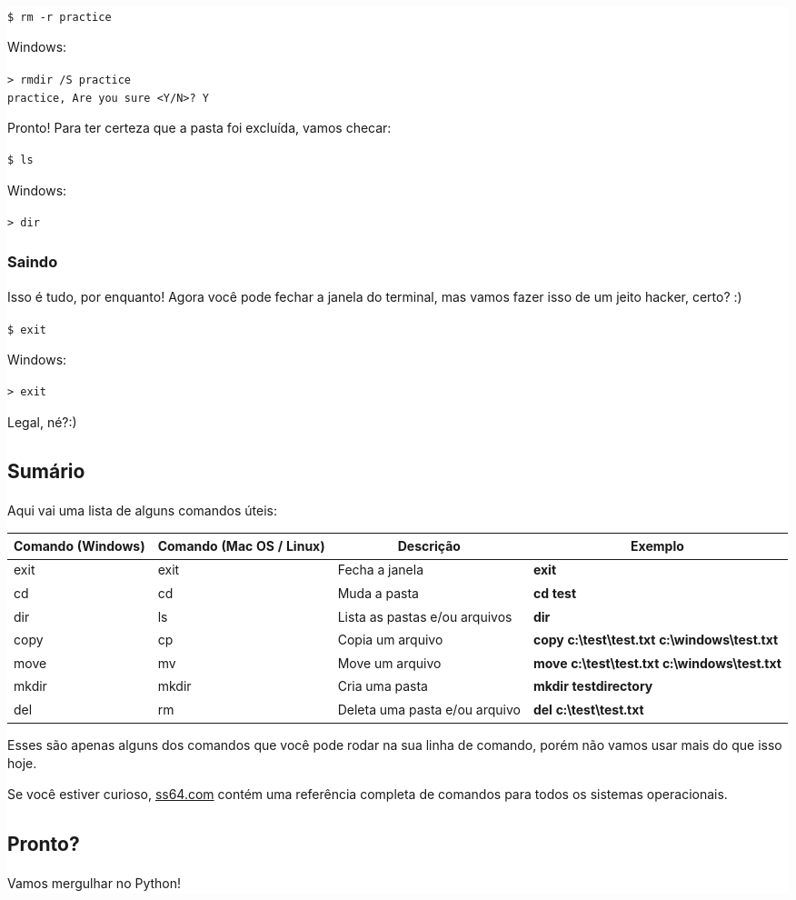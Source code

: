     $ rm -r practice
    

Windows:

    > rmdir /S practice
    practice, Are you sure <Y/N>? Y
    

Pronto! Para ter certeza que a pasta foi excluída, vamos checar:

    $ ls
    

Windows:

    > dir
    

### Saindo

Isso é tudo, por enquanto! Agora você pode fechar a janela do terminal, mas vamos fazer isso de um jeito hacker, certo? :)

    $ exit
    

Windows:

    > exit
    

Legal, né?:)

## Sumário

Aqui vai uma lista de alguns comandos úteis:

| Comando (Windows) | Comando (Mac OS / Linux) | Descrição                     | Exemplo                                           |
| ----------------- | ------------------------ | ----------------------------- | ------------------------------------------------- |
| exit              | exit                     | Fecha a janela                | **exit**                                          |
| cd                | cd                       | Muda a pasta                  | **cd test**                                       |
| dir               | ls                       | Lista as pastas e/ou arquivos | **dir**                                           |
| copy              | cp                       | Copia um arquivo              | **copy c:\test\test.txt c:\windows\test.txt** |
| move              | mv                       | Move um arquivo               | **move c:\test\test.txt c:\windows\test.txt** |
| mkdir             | mkdir                    | Cria uma pasta                | **mkdir testdirectory**                           |
| del               | rm                       | Deleta uma pasta e/ou arquivo | **del c:\test\test.txt**                        |

Esses são apenas alguns dos comandos que você pode rodar na sua linha de comando, porém não vamos usar mais do que isso hoje.

Se você estiver curioso, [ss64.com][1] contém uma referência completa de comandos para todos os sistemas operacionais.

 [1]: http://ss64.com

## Pronto?

Vamos mergulhar no Python!